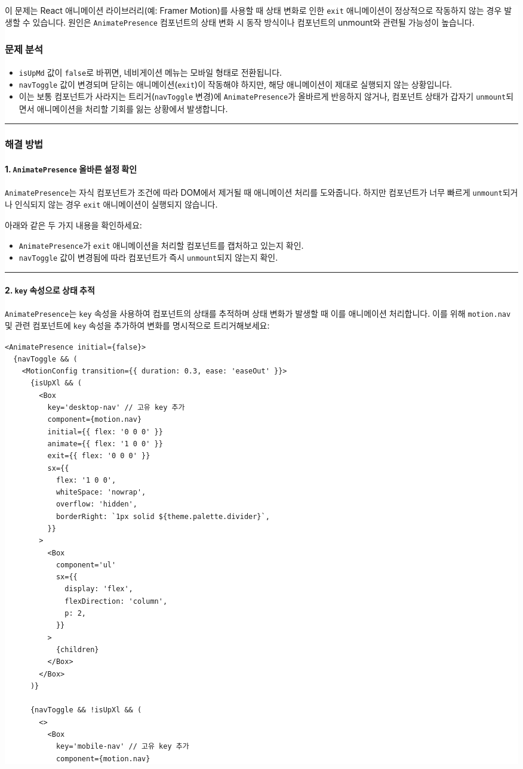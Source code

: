 이 문제는 React 애니메이션 라이브러리(예: Framer Motion)를 사용할 때 상태 변화로 인한 `exit` 애니메이션이 정상적으로 작동하지 않는 경우 발생할 수 있습니다. 원인은 `AnimatePresence` 컴포넌트의 상태 변화 시 동작 방식이나 컴포넌트의 unmount와 관련될 가능성이 높습니다.

### 문제 분석

- `isUpMd` 값이 `false`로 바뀌면, 네비게이션 메뉴는 모바일 형태로 전환됩니다.
- `navToggle` 값이 변경되며 닫히는 애니메이션(`exit`)이 작동해야 하지만, 해당 애니메이션이 제대로 실행되지 않는 상황입니다.
- 이는 보통 컴포넌트가 사라지는 트리거(`navToggle` 변경)에 `AnimatePresence`가 올바르게 반응하지 않거나, 컴포넌트 상태가 갑자기 `unmount`되면서 애니메이션을 처리할 기회를 잃는 상황에서 발생합니다.

---

### 해결 방법

#### 1. `AnimatePresence` 올바른 설정 확인

`AnimatePresence`는 자식 컴포넌트가 조건에 따라 DOM에서 제거될 때 애니메이션 처리를 도와줍니다. 하지만 컴포넌트가 너무 빠르게 `unmount`되거나 인식되지 않는 경우 `exit` 애니메이션이 실행되지 않습니다.

아래와 같은 두 가지 내용을 확인하세요:

- `AnimatePresence`가 `exit` 애니메이션을 처리할 컴포넌트를 캡처하고 있는지 확인.
- `navToggle` 값이 변경됨에 따라 컴포넌트가 즉시 `unmount`되지 않는지 확인.

---

#### 2. `key` 속성으로 상태 추적

`AnimatePresence`는 `key` 속성을 사용하여 컴포넌트의 상태를 추적하며 상태 변화가 발생할 때 이를 애니메이션 처리합니다. 이를 위해 `motion.nav` 및 관련 컴포넌트에 `key` 속성을 추가하여 변화를 명시적으로 트리거해보세요:

```tsx
<AnimatePresence initial={false}>
  {navToggle && (
    <MotionConfig transition={{ duration: 0.3, ease: 'easeOut' }}>
      {isUpXl && (
        <Box
          key='desktop-nav' // 고유 key 추가
          component={motion.nav}
          initial={{ flex: '0 0 0' }}
          animate={{ flex: '1 0 0' }}
          exit={{ flex: '0 0 0' }}
          sx={{
            flex: '1 0 0',
            whiteSpace: 'nowrap',
            overflow: 'hidden',
            borderRight: `1px solid ${theme.palette.divider}`,
          }}
        >
          <Box
            component='ul'
            sx={{
              display: 'flex',
              flexDirection: 'column',
              p: 2,
            }}
          >
            {children}
          </Box>
        </Box>
      )}

      {navToggle && !isUpXl && (
        <>
          <Box
            key='mobile-nav' // 고유 key 추가
            component={motion.nav}
```